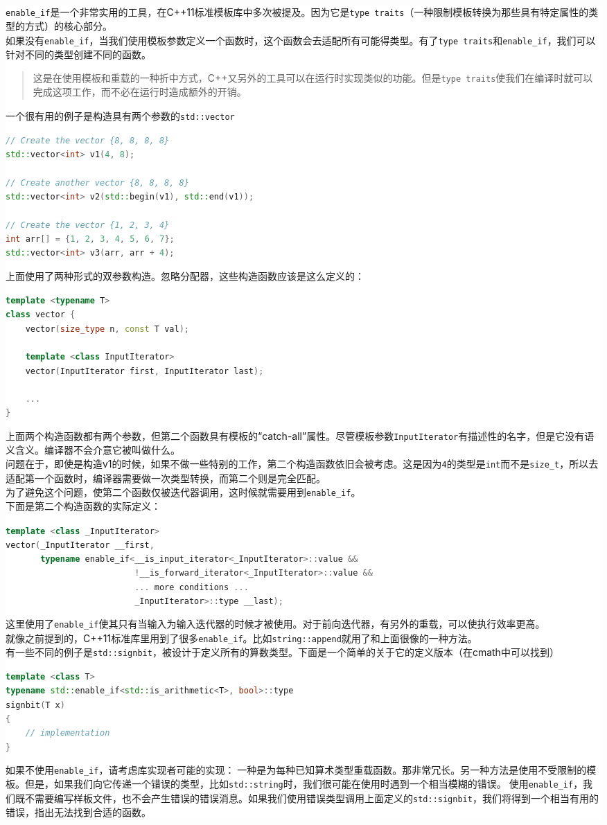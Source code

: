 `enable_if`是一个非常实用的工具，在C++11标准模板库中多次被提及。因为它是`type traits`（一种限制模板转换为那些具有特定属性的类型的方式）的核心部分。  
如果没有`enable_if`，当我们使用模板参数定义一个函数时，这个函数会去适配所有可能得类型。有了`type traits`和`enable_if`，我们可以针对不同的类型创建不同的函数。

> 这是在使用模板和重载的一种折中方式，C++又另外的工具可以在运行时实现类似的功能。但是`type traits`使我们在编译时就可以完成这项工作，而不必在运行时造成额外的开销。  

一个很有用的例子是构造具有两个参数的`std::vector` 
```C++
// Create the vector {8, 8, 8, 8}
std::vector<int> v1(4, 8);

// Create another vector {8, 8, 8, 8}
std::vector<int> v2(std::begin(v1), std::end(v1));

// Create the vector {1, 2, 3, 4}
int arr[] = {1, 2, 3, 4, 5, 6, 7};
std::vector<int> v3(arr, arr + 4);
```
上面使用了两种形式的双参数构造。忽略分配器，这些构造函数应该是这么定义的：
```C++
template <typename T>
class vector {
    vector(size_type n, const T val);

    template <class InputIterator>
    vector(InputIterator first, InputIterator last);

    ...
}
```
上面两个构造函数都有两个参数，但第二个函数具有模板的“catch-all”属性。尽管模板参数`InputIterator`有描述性的名字，但是它没有语义含义。编译器不会介意它被叫做什么。  
问题在于，即使是构造v1的时候，如果不做一些特别的工作，第二个构造函数依旧会被考虑。这是因为`4`的类型是`int`而不是`size_t`，所以去适配第一个函数时，编译器需要做一次类型转换，而第二个则是完全匹配。  
为了避免这个问题，使第二个函数仅被迭代器调用，这时候就需要用到`enable_if`。  
下面是第二个构造函数的实际定义：
```C++
template <class _InputIterator>
vector(_InputIterator __first,
       typename enable_if<__is_input_iterator<_InputIterator>::value &&
                          !__is_forward_iterator<_InputIterator>::value &&
                          ... more conditions ...
                          _InputIterator>::type __last);
```
这里使用了`enable_if`使其只有当输入为输入迭代器的时候才被使用。对于前向迭代器，有另外的重载，可以使执行效率更高。  
就像之前提到的，C++11标准库里用到了很多`enable_if`。比如`string::append`就用了和上面很像的一种方法。  
有一些不同的例子是`std::signbit`，被设计于定义所有的算数类型。下面是一个简单的关于它的定义版本（在cmath中可以找到）  
```C++
template <class T>
typename std::enable_if<std::is_arithmetic<T>, bool>::type
signbit(T x)
{
    // implementation
}
```
如果不使用`enable_if`，请考虑库实现者可能的实现： 一种是为每种已知算术类型重载函数。那非常冗长。另一种方法是使用不受限制的模板。但是，如果我们向它传递一个错误的类型，比如`std::string`时，我们很可能在使用时遇到一个相当模糊的错误。 使用`enable_if`，我们既不需要编写样板文件，也不会产生错误的错误消息。如果我们使用错误类型调用上面定义的`std::signbit`，我们将得到一个相当有用的错误，指出无法找到合适的函数。  
